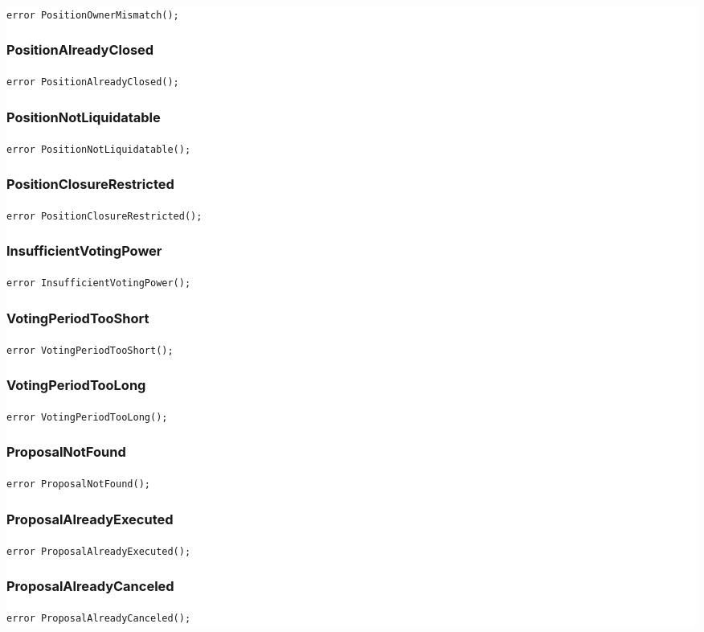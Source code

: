```solidity
error PositionOwnerMismatch();
```

### PositionAlreadyClosed

```solidity
error PositionAlreadyClosed();
```

### PositionNotLiquidatable

```solidity
error PositionNotLiquidatable();
```

### PositionClosureRestricted

```solidity
error PositionClosureRestricted();
```

### InsufficientVotingPower

```solidity
error InsufficientVotingPower();
```

### VotingPeriodTooShort

```solidity
error VotingPeriodTooShort();
```

### VotingPeriodTooLong

```solidity
error VotingPeriodTooLong();
```

### ProposalNotFound

```solidity
error ProposalNotFound();
```

### ProposalAlreadyExecuted

```solidity
error ProposalAlreadyExecuted();
```

### ProposalAlreadyCanceled

```solidity
error ProposalAlreadyCanceled();
```

